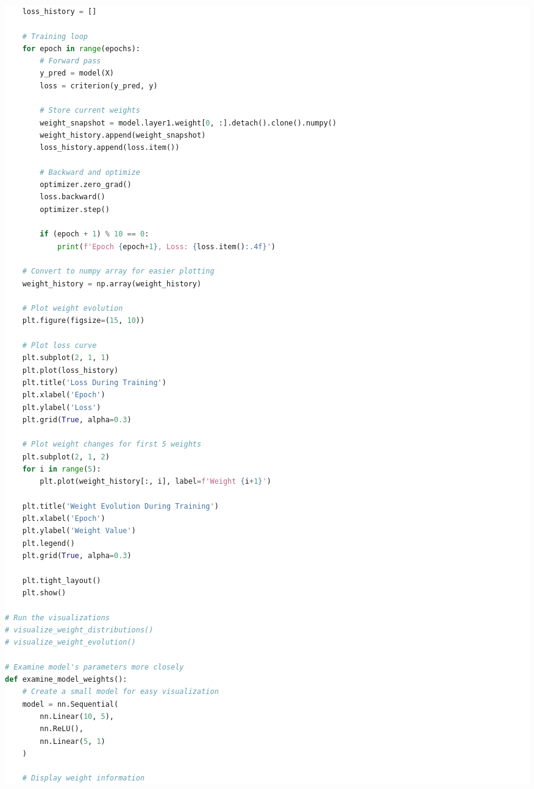 ```python
    loss_history = []
    
    # Training loop
    for epoch in range(epochs):
        # Forward pass
        y_pred = model(X)
        loss = criterion(y_pred, y)
        
        # Store current weights
        weight_snapshot = model.layer1.weight[0, :].detach().clone().numpy()
        weight_history.append(weight_snapshot)
        loss_history.append(loss.item())
        
        # Backward and optimize
        optimizer.zero_grad()
        loss.backward()
        optimizer.step()
        
        if (epoch + 1) % 10 == 0:
            print(f'Epoch {epoch+1}, Loss: {loss.item():.4f}')
    
    # Convert to numpy array for easier plotting
    weight_history = np.array(weight_history)
    
    # Plot weight evolution
    plt.figure(figsize=(15, 10))
    
    # Plot loss curve
    plt.subplot(2, 1, 1)
    plt.plot(loss_history)
    plt.title('Loss During Training')
    plt.xlabel('Epoch')
    plt.ylabel('Loss')
    plt.grid(True, alpha=0.3)
    
    # Plot weight changes for first 5 weights
    plt.subplot(2, 1, 2)
    for i in range(5):
        plt.plot(weight_history[:, i], label=f'Weight {i+1}')
    
    plt.title('Weight Evolution During Training')
    plt.xlabel('Epoch')
    plt.ylabel('Weight Value')
    plt.legend()
    plt.grid(True, alpha=0.3)
    
    plt.tight_layout()
    plt.show()

# Run the visualizations
# visualize_weight_distributions()
# visualize_weight_evolution()

# Examine model's parameters more closely
def examine_model_weights():
    # Create a small model for easy visualization
    model = nn.Sequential(
        nn.Linear(10, 5),
        nn.ReLU(),
        nn.Linear(5, 1)
    )
    
    # Display weight information
```